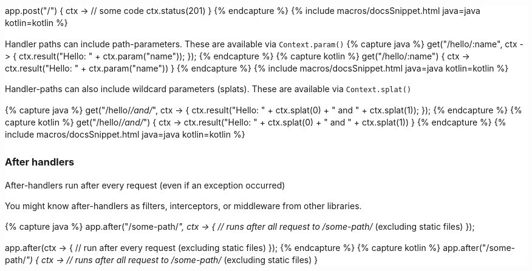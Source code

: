 app.post("/") { ctx ->
    // some code
    ctx.status(201)
}
{% endcapture %}
{% include macros/docsSnippet.html java=java kotlin=kotlin %}

Handler paths can include path-parameters. These are available via `Context.param()`
{% capture java %}
get("/hello/:name", ctx -> {
    ctx.result("Hello: " + ctx.param("name"));
});
{% endcapture %}
{% capture kotlin %}
get("/hello/:name") { ctx ->
    ctx.result("Hello: " + ctx.param("name"))
}
{% endcapture %}
{% include macros/docsSnippet.html java=java kotlin=kotlin %}

Handler-paths can also include wildcard parameters (splats). These are available via `Context.splat()`

{% capture java %}
get("/hello/*/and/*", ctx -> {
    ctx.result("Hello: " + ctx.splat(0) + " and " + ctx.splat(1));
});
{% endcapture %}
{% capture kotlin %}
get("/hello/*/and/*") { ctx ->
    ctx.result("Hello: " + ctx.splat(0) + " and " + ctx.splat(1))
}
{% endcapture %}
{% include macros/docsSnippet.html java=java kotlin=kotlin %}

### After handlers
After-handlers run after every request (even if an exception occurred)
<div class="comment">You might know after-handlers as filters, interceptors, or middleware from other libraries.</div>

{% capture java %}
app.after("/some-path/*", ctx -> {
    // runs after all request to /some-path/* (excluding static files)
});

app.after(ctx -> {
    // run after every request (excluding static files)
});
{% endcapture %}
{% capture kotlin %}
app.after("/some-path/*") { ctx ->
    // runs after all request to /some-path/* (excluding static files)
}
